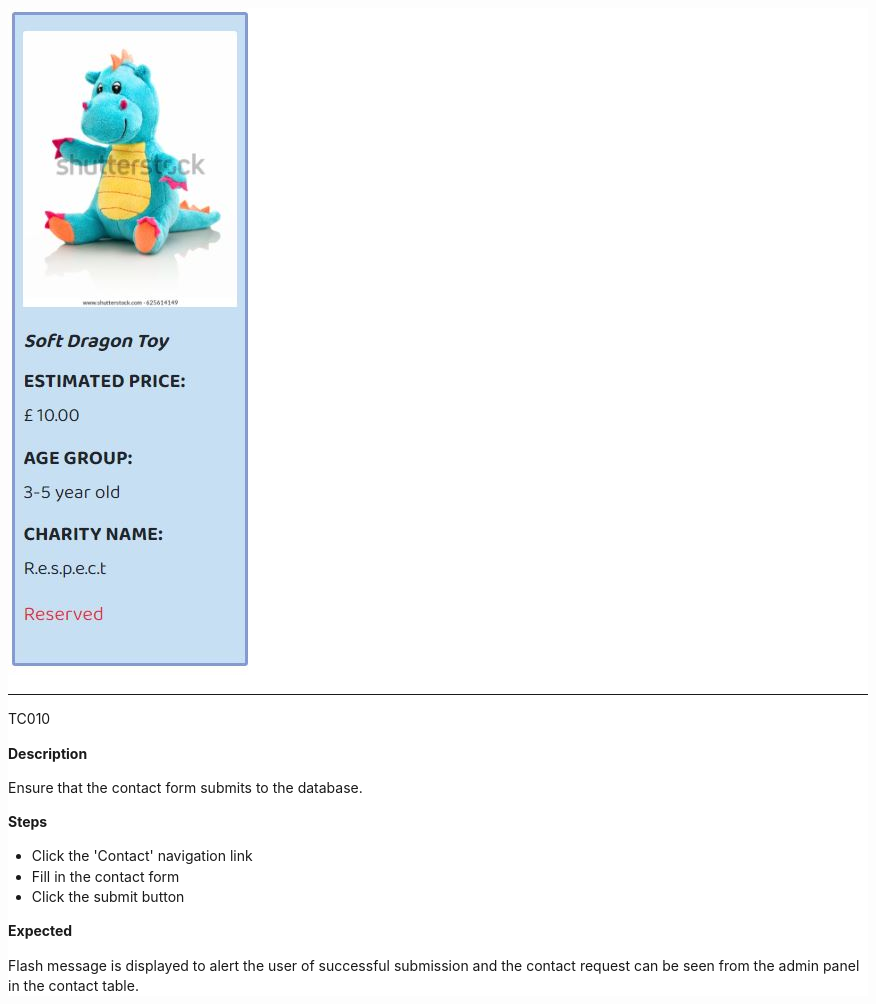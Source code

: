 ![tc009-2](docs/testing/tc009_2.JPG)

<hr>

TC010

**Description**

Ensure that the contact form submits to the database.

**Steps**

- Click the 'Contact' navigation link
- Fill in the contact form
- Click the submit button

**Expected**

Flash message is displayed to alert the user of successful submission and the contact request can be seen from the admin panel in the contact table.
